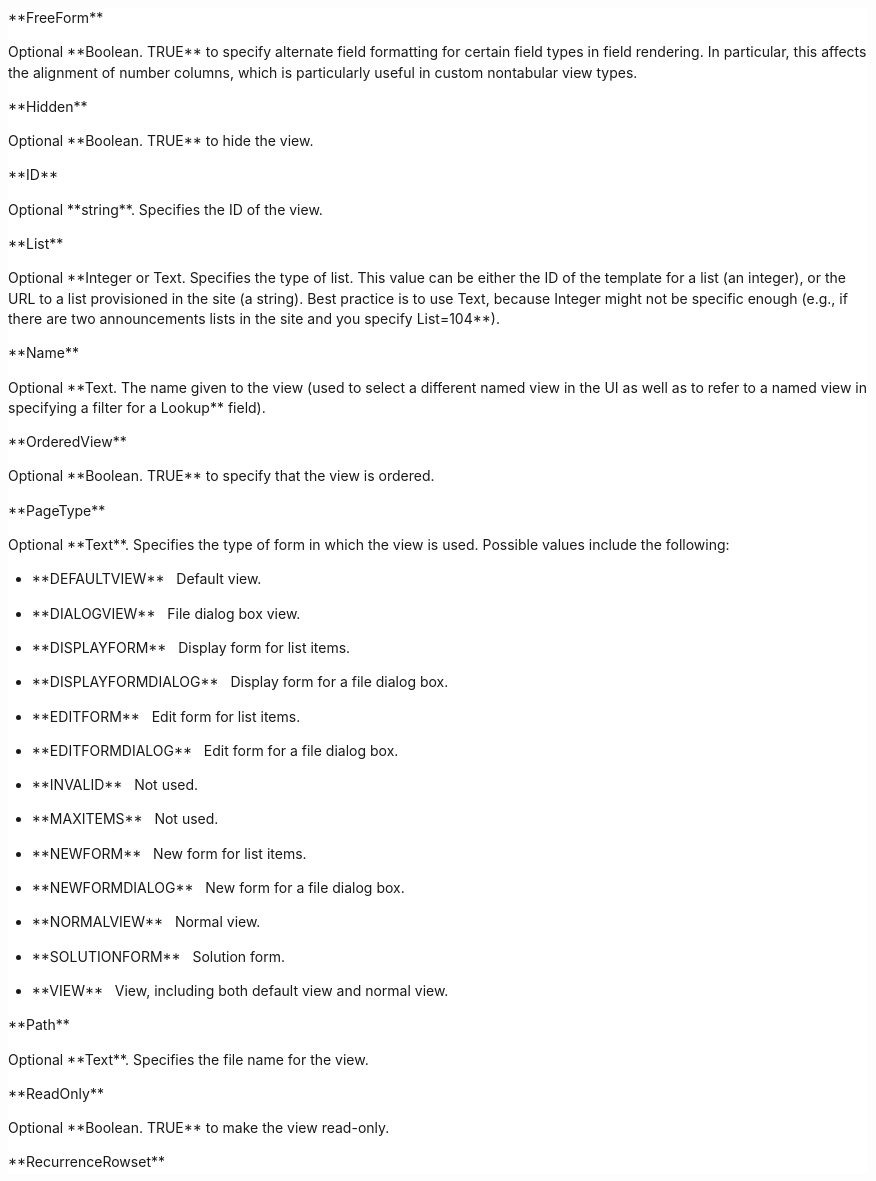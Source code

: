 <td align="left"><p>**FreeForm**</p></td>
<td align="left"><p>Optional **Boolean</span>. <span class="keyword">TRUE** to specify alternate field formatting for certain field types in field rendering. In particular, this affects the alignment of number columns, which is particularly useful in custom nontabular view types.</p></td>
</tr>
<tr class="even">
<td align="left"><p>**Hidden**</p></td>
<td align="left"><p>Optional **Boolean</span>. <span class="keyword">TRUE** to hide the view.</p></td>
</tr>
<tr class="odd">
<td align="left"><p>**ID**</p></td>
<td align="left"><p>Optional **string**. Specifies the ID of the view.</p></td>
</tr>
<tr class="even">
<td align="left"><p>**List**</p></td>
<td align="left"><p>Optional **Integer</span> or <span class="keyword">Text</span>. Specifies the type of list. This value can be either the ID of the template for a list (an integer), or the URL to a list provisioned in the site (a string). Best practice is to use <span class="keyword">Text</span>, because <span class="keyword">Integer</span> might not be specific enough (e.g., if there are two announcements lists in the site and you specify <span class="keyword">List=104**).</p></td>
</tr>
<tr class="odd">
<td align="left"><p>**Name**</p></td>
<td align="left"><p>Optional **Text</span>. The name given to the view (used to select a different named view in the UI as well as to refer to a named view in specifying a filter for a <span class="keyword">Lookup** field).</p></td>
</tr>
<tr class="even">
<td align="left"><p>**OrderedView**</p></td>
<td align="left"><p>Optional **Boolean</span>. <span class="keyword">TRUE** to specify that the view is ordered.</p></td>
</tr>
<tr class="odd">
<td align="left"><p>**PageType**</p></td>
<td align="left"><p>Optional **Text**. Specifies the type of form in which the view is used. Possible values include the following:</p>
<ul>
<li><p>**DEFAULTVIEW**   Default view.</p></li>
<li><p>**DIALOGVIEW**   File dialog box view.</p></li>
<li><p>**DISPLAYFORM**   Display form for list items.</p></li>
<li><p>**DISPLAYFORMDIALOG**   Display form for a file dialog box.</p></li>
<li><p>**EDITFORM**   Edit form for list items.</p></li>
<li><p>**EDITFORMDIALOG**   Edit form for a file dialog box.</p></li>
<li><p>**INVALID**   Not used.</p></li>
<li><p>**MAXITEMS**   Not used.</p></li>
<li><p>**NEWFORM**   New form for list items.</p></li>
<li><p>**NEWFORMDIALOG**   New form for a file dialog box.</p></li>
<li><p>**NORMALVIEW**   Normal view.</p></li>
<li><p>**SOLUTIONFORM**   Solution form.</p></li>
<li><p>**VIEW**   View, including both default view and normal view.</p></li>
</ul></td>
</tr>
<tr class="even">
<td align="left"><p>**Path**</p></td>
<td align="left"><p>Optional **Text**. Specifies the file name for the view.</p></td>
</tr>
<tr class="odd">
<td align="left"><p>**ReadOnly**</p></td>
<td align="left"><p>Optional **Boolean</span>. <span class="keyword">TRUE** to make the view read-only.</p></td>
</tr>
<tr class="even">
<td align="left"><p>**RecurrenceRowset**</p></td>